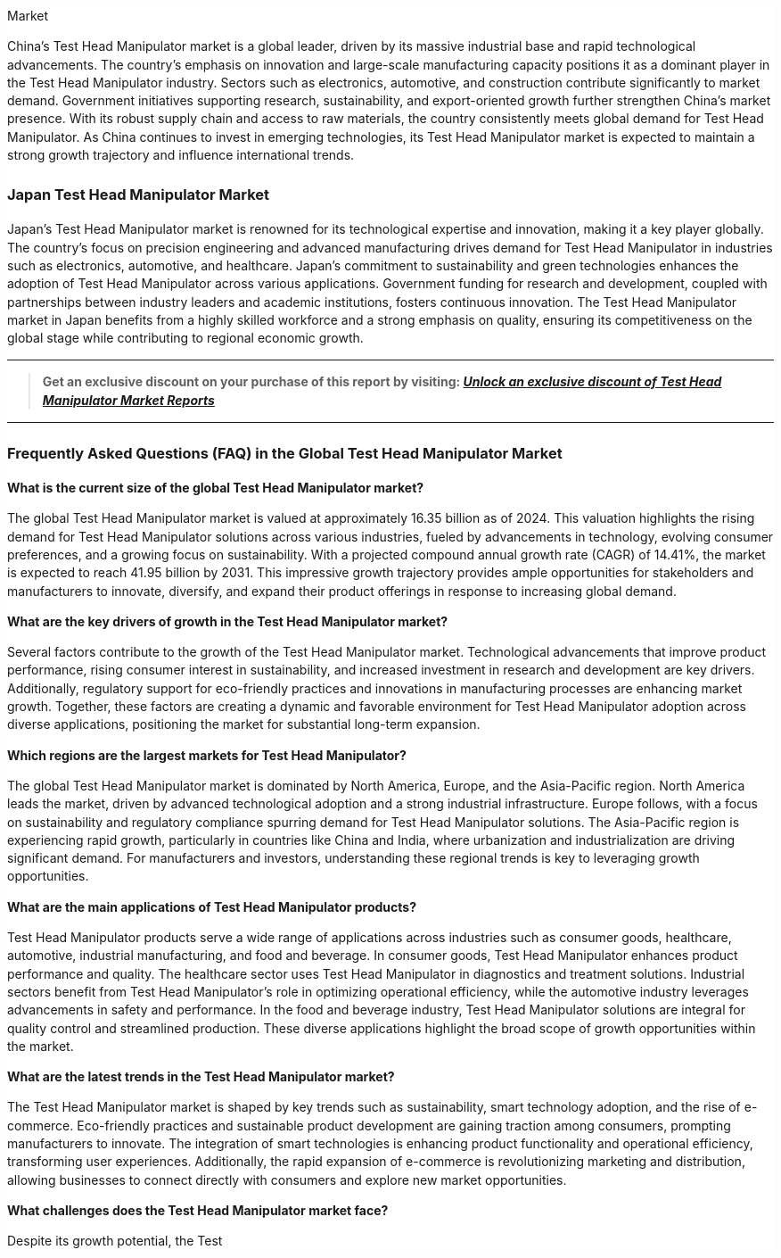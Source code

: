 Market</h3><p>China&rsquo;s Test Head Manipulator market is a global leader, driven by its massive industrial base and rapid technological advancements. The country&rsquo;s emphasis on innovation and large-scale manufacturing capacity positions it as a dominant player in the Test Head Manipulator industry. Sectors such as electronics, automotive, and construction contribute significantly to market demand. Government initiatives supporting research, sustainability, and export-oriented growth further strengthen China&rsquo;s market presence. With its robust supply chain and access to raw materials, the country consistently meets global demand for Test Head Manipulator. As China continues to invest in emerging technologies, its Test Head Manipulator market is expected to maintain a strong growth trajectory and influence international trends.</p><h3>Japan Test Head Manipulator Market</h3><p>Japan&rsquo;s Test Head Manipulator market is renowned for its technological expertise and innovation, making it a key player globally. The country&rsquo;s focus on precision engineering and advanced manufacturing drives demand for Test Head Manipulator in industries such as electronics, automotive, and healthcare. Japan&rsquo;s commitment to sustainability and green technologies enhances the adoption of Test Head Manipulator across various applications. Government funding for research and development, coupled with partnerships between industry leaders and academic institutions, fosters continuous innovation. The Test Head Manipulator market in Japan benefits from a highly skilled workforce and a strong emphasis on quality, ensuring its competitiveness on the global stage while contributing to regional economic growth.</p><hr /><blockquote><p><strong>Get an exclusive discount on your purchase of this report by visiting: <em><a href="://marketresearchpulse.com/ask-for-discount/8670?utm_source=Github&amp;utm_medium=0112">Unlock an exclusive discount of Test Head Manipulator Market Reports</a></em>&nbsp;</strong></p></blockquote><hr /><h3>Frequently Asked Questions (FAQ) in the Global Test Head Manipulator Market</h3><p><strong>What is the current size of the global Test Head Manipulator market?</strong></p><p>The global Test Head Manipulator market is valued at approximately 16.35 billion as of 2024. This valuation highlights the rising demand for Test Head Manipulator solutions across various industries, fueled by advancements in technology, evolving consumer preferences, and a growing focus on sustainability. With a projected compound annual growth rate (CAGR) of 14.41%, the market is expected to reach 41.95 billion by 2031. This impressive growth trajectory provides ample opportunities for stakeholders and manufacturers to innovate, diversify, and expand their product offerings in response to increasing global demand.</p><p><strong>What are the key drivers of growth in the Test Head Manipulator market?</strong></p><p>Several factors contribute to the growth of the Test Head Manipulator market. Technological advancements that improve product performance, rising consumer interest in sustainability, and increased investment in research and development are key drivers. Additionally, regulatory support for eco-friendly practices and innovations in manufacturing processes are enhancing market growth. Together, these factors are creating a dynamic and favorable environment for Test Head Manipulator adoption across diverse applications, positioning the market for substantial long-term expansion.</p><p><strong>Which regions are the largest markets for Test Head Manipulator?</strong></p><p>The global Test Head Manipulator market is dominated by North America, Europe, and the Asia-Pacific region. North America leads the market, driven by advanced technological adoption and a strong industrial infrastructure. Europe follows, with a focus on sustainability and regulatory compliance spurring demand for Test Head Manipulator solutions. The Asia-Pacific region is experiencing rapid growth, particularly in countries like China and India, where urbanization and industrialization are driving significant demand. For manufacturers and investors, understanding these regional trends is key to leveraging growth opportunities.</p><p><strong>What are the main applications of Test Head Manipulator products?</strong></p><p>Test Head Manipulator products serve a wide range of applications across industries such as consumer goods, healthcare, automotive, industrial manufacturing, and food and beverage. In consumer goods, Test Head Manipulator enhances product performance and quality. The healthcare sector uses Test Head Manipulator in diagnostics and treatment solutions. Industrial sectors benefit from Test Head Manipulator&rsquo;s role in optimizing operational efficiency, while the automotive industry leverages advancements in safety and performance. In the food and beverage industry, Test Head Manipulator solutions are integral for quality control and streamlined production. These diverse applications highlight the broad scope of growth opportunities within the market.</p><p><strong>What are the latest trends in the Test Head Manipulator market?</strong></p><p>The Test Head Manipulator market is shaped by key trends such as sustainability, smart technology adoption, and the rise of e-commerce. Eco-friendly practices and sustainable product development are gaining traction among consumers, prompting manufacturers to innovate. The integration of smart technologies is enhancing product functionality and operational efficiency, transforming user experiences. Additionally, the rapid expansion of e-commerce is revolutionizing marketing and distribution, allowing businesses to connect directly with consumers and explore new market opportunities.</p><p><strong>What challenges does the Test Head Manipulator market face?</strong></p><p>Despite its growth potential, the Test